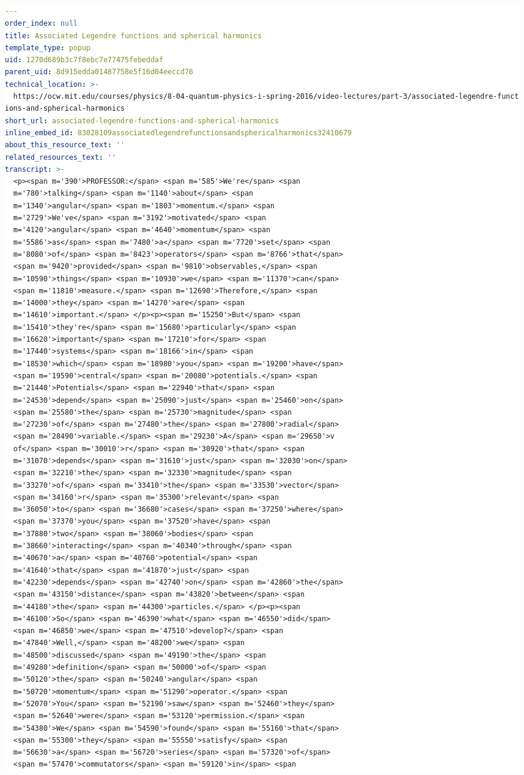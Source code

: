 ```yaml
---
order_index: null
title: Associated Legendre functions and spherical harmonics
template_type: popup
uid: 1270d689b3c7f8ebc7e77475febeddaf
parent_uid: 8d915edda01487758e5f16d04eeccd76
technical_location: >-
  https://ocw.mit.edu/courses/physics/8-04-quantum-physics-i-spring-2016/video-lectures/part-3/associated-legendre-functions-and-spherical-harmonics
short_url: associated-legendre-functions-and-spherical-harmonics
inline_embed_id: 83028109associatedlegendrefunctionsandsphericalharmonics32410679
about_this_resource_text: ''
related_resources_text: ''
transcript: >-
  <p><span m='390'>PROFESSOR:</span> <span m='585'>We're</span> <span
  m='780'>talking</span> <span m='1140'>about</span> <span
  m='1340'>angular</span> <span m='1803'>momentum.</span> <span
  m='2729'>We've</span> <span m='3192'>motivated</span> <span
  m='4120'>angular</span> <span m='4640'>momentum</span> <span
  m='5586'>as</span> <span m='7480'>a</span> <span m='7720'>set</span> <span
  m='8080'>of</span> <span m='8423'>operators</span> <span m='8766'>that</span>
  <span m='9420'>provided</span> <span m='9810'>observables,</span> <span
  m='10590'>things</span> <span m='10930'>we</span> <span m='11370'>can</span>
  <span m='11810'>measure.</span> <span m='12690'>Therefore,</span> <span
  m='14000'>they</span> <span m='14270'>are</span> <span
  m='14610'>important.</span> </p><p><span m='15250'>But</span> <span
  m='15410'>they're</span> <span m='15680'>particularly</span> <span
  m='16620'>important</span> <span m='17210'>for</span> <span
  m='17440'>systems</span> <span m='18166'>in</span> <span
  m='18530'>which</span> <span m='18980'>you</span> <span m='19200'>have</span>
  <span m='19590'>central</span> <span m='20080'>potentials.</span> <span
  m='21440'>Potentials</span> <span m='22940'>that</span> <span
  m='24530'>depend</span> <span m='25090'>just</span> <span m='25460'>on</span>
  <span m='25580'>the</span> <span m='25730'>magnitude</span> <span
  m='27230'>of</span> <span m='27480'>the</span> <span m='27800'>radial</span>
  <span m='28490'>variable.</span> <span m='29230'>A</span> <span m='29650'>v
  of</span> <span m='30010'>r</span> <span m='30920'>that</span> <span
  m='31070'>depends</span> <span m='31610'>just</span> <span m='32030'>on</span>
  <span m='32210'>the</span> <span m='32330'>magnitude</span> <span
  m='33270'>of</span> <span m='33410'>the</span> <span m='33530'>vector</span>
  <span m='34160'>r</span> <span m='35300'>relevant</span> <span
  m='36050'>to</span> <span m='36680'>cases</span> <span m='37250'>where</span>
  <span m='37370'>you</span> <span m='37520'>have</span> <span
  m='37880'>two</span> <span m='38060'>bodies</span> <span
  m='38660'>interacting</span> <span m='40340'>through</span> <span
  m='40670'>a</span> <span m='40760'>potential</span> <span
  m='41640'>that</span> <span m='41870'>just</span> <span
  m='42230'>depends</span> <span m='42740'>on</span> <span m='42860'>the</span>
  <span m='43150'>distance</span> <span m='43820'>between</span> <span
  m='44180'>the</span> <span m='44300'>particles.</span> </p><p><span
  m='46100'>So</span> <span m='46390'>what</span> <span m='46550'>did</span>
  <span m='46850'>we</span> <span m='47510'>develop?</span> <span
  m='47840'>Well,</span> <span m='48200'>we</span> <span
  m='48500'>discussed</span> <span m='49190'>the</span> <span
  m='49280'>definition</span> <span m='50000'>of</span> <span
  m='50120'>the</span> <span m='50240'>angular</span> <span
  m='50720'>momentum</span> <span m='51290'>operator.</span> <span
  m='52070'>You</span> <span m='52190'>saw</span> <span m='52460'>they</span>
  <span m='52640'>were</span> <span m='53120'>permission.</span> <span
  m='54380'>We</span> <span m='54590'>found</span> <span m='55160'>that</span>
  <span m='55300'>they</span> <span m='55550'>satisfy</span> <span
  m='56630'>a</span> <span m='56720'>series</span> <span m='57320'>of</span>
  <span m='57470'>commutators</span> <span m='59120'>in</span> <span
```